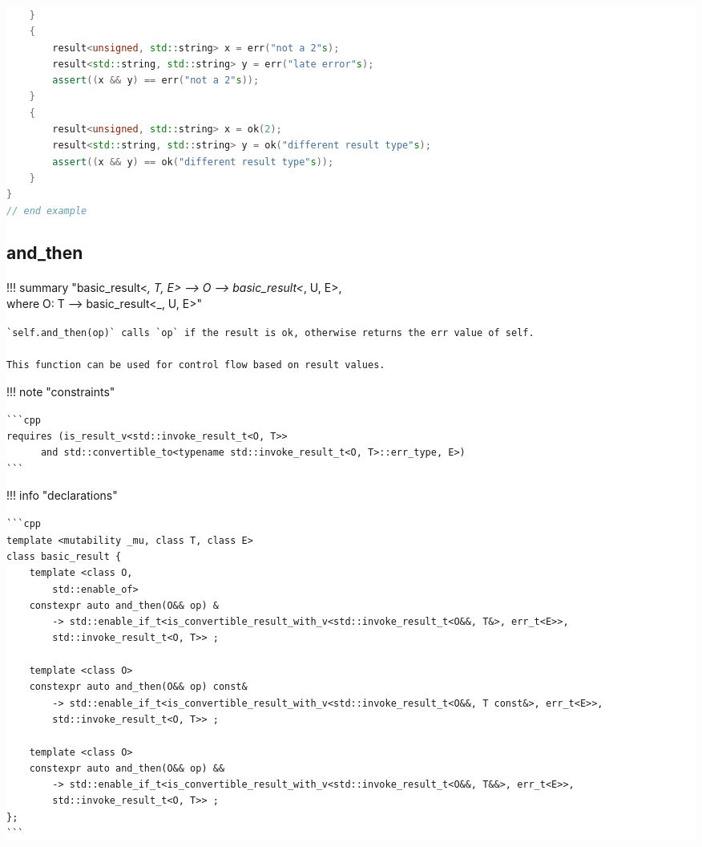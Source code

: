 ```cpp
    }
    {
        result<unsigned, std::string> x = err("not a 2"s);
        result<std::string, std::string> y = err("late error"s);
        assert((x && y) == err("not a 2"s));
    }
    {
        result<unsigned, std::string> x = ok(2);
        result<std::string, std::string> y = ok("different result type"s);
        assert((x && y) == ok("different result type"s));
    }
}
// end example
```

## and_then

!!! summary "basic_result&lt;_, T, E&gt; --> O --> basic_result&lt;_, U, E&gt;, <br>where O: T --> basic_result&lt;_, U, E&gt;"

    `self.and_then(op)` calls `op` if the result is ok, otherwise returns the err value of self.

    This function can be used for control flow based on result values.

!!! note "constraints"

    ```cpp
    requires (is_result_v<std::invoke_result_t<O, T>>
          and std::convertible_to<typename std::invoke_result_t<O, T>::err_type, E>)
    ```


!!! info "declarations"

    ```cpp
    template <mutability _mu, class T, class E>
    class basic_result {
        template <class O,
            std::enable_of>
        constexpr auto and_then(O&& op) &
            -> std::enable_if_t<is_convertible_result_with_v<std::invoke_result_t<O&&, T&>, err_t<E>>,
            std::invoke_result_t<O, T>> ;

        template <class O>
        constexpr auto and_then(O&& op) const&
            -> std::enable_if_t<is_convertible_result_with_v<std::invoke_result_t<O&&, T const&>, err_t<E>>,
            std::invoke_result_t<O, T>> ;

        template <class O>
        constexpr auto and_then(O&& op) &&
            -> std::enable_if_t<is_convertible_result_with_v<std::invoke_result_t<O&&, T&&>, err_t<E>>,
            std::invoke_result_t<O, T>> ;
    };
    ```
